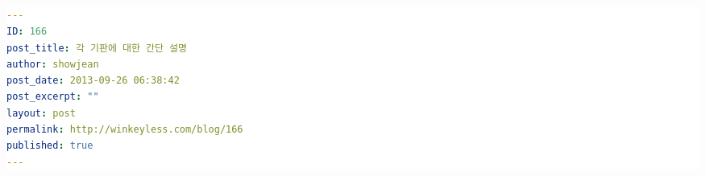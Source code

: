 ```yaml
---
ID: 166
post_title: 각 기판에 대한 간단 설명
author: showjean
post_date: 2013-09-26 06:38:42
post_excerpt: ""
layout: post
permalink: http://winkeyless.com/blog/166
published: true
---
```
